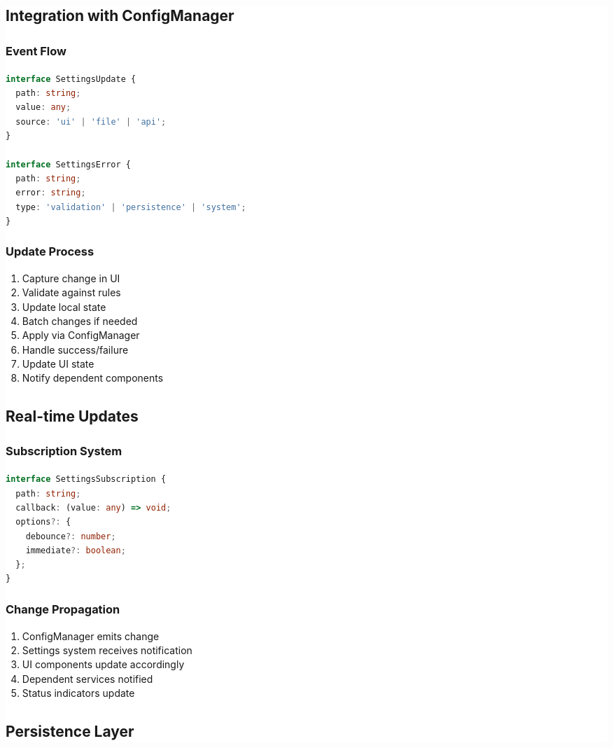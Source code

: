 ## Integration with ConfigManager

### Event Flow
```typescript
interface SettingsUpdate {
  path: string;
  value: any;
  source: 'ui' | 'file' | 'api';
}

interface SettingsError {
  path: string;
  error: string;
  type: 'validation' | 'persistence' | 'system';
}
```

### Update Process
1. Capture change in UI
2. Validate against rules
3. Update local state
4. Batch changes if needed
5. Apply via ConfigManager
6. Handle success/failure
7. Update UI state
8. Notify dependent components

## Real-time Updates

### Subscription System
```typescript
interface SettingsSubscription {
  path: string;
  callback: (value: any) => void;
  options?: {
    debounce?: number;
    immediate?: boolean;
  };
}
```

### Change Propagation
1. ConfigManager emits change
2. Settings system receives notification
3. UI components update accordingly
4. Dependent services notified
5. Status indicators update

## Persistence Layer

